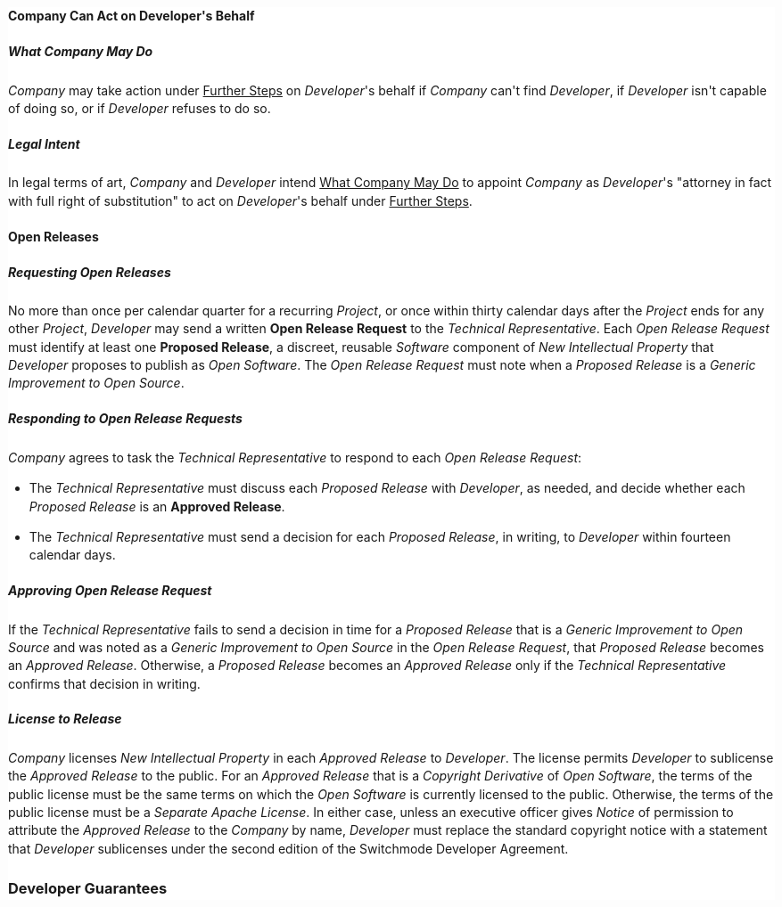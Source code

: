 #### Company Can Act on Developer's Behalf

##### What Company May Do

_Company_ may take action under [Further Steps](#further-steps) on _Developer_'s behalf if _Company_ can't find _Developer_, if _Developer_ isn't capable of doing so, or if _Developer_ refuses to do so.

##### Legal Intent

In legal terms of art, _Company_ and _Developer_ intend [What Company May Do](#what-company-may-do) to appoint _Company_ as _Developer_'s "attorney in fact with full right of substitution" to act on _Developer_'s behalf under [Further Steps](#further-steps).

#### Open Releases

##### Requesting Open Releases

No more than once per calendar quarter for a recurring _Project_, or once within thirty calendar days after the _Project_ ends for any other _Project_, _Developer_ may send a written **Open Release Request** to the _Technical Representative_. Each _Open Release Request_ must identify at least one **Proposed Release**, a discreet, reusable _Software_ component of _New Intellectual Property_ that _Developer_ proposes to publish as _Open Software_. The _Open Release Request_ must note when a _Proposed Release_ is a _Generic Improvement to Open Source_.

##### Responding to Open Release Requests

_Company_ agrees to task the _Technical Representative_ to respond to each _Open Release Request_:

- The _Technical Representative_ must discuss each _Proposed Release_ with _Developer_, as needed, and decide whether each _Proposed Release_ is an **Approved Release**.

- The _Technical Representative_ must send a decision for each _Proposed Release_, in writing, to _Developer_ within fourteen calendar days.

##### Approving Open Release Request

If the _Technical Representative_ fails to send a decision in time for a _Proposed Release_ that is a _Generic Improvement to Open Source_ and was noted as a _Generic Improvement to Open Source_ in the _Open Release Request_, that _Proposed Release_ becomes an _Approved Release_. Otherwise, a _Proposed Release_ becomes an _Approved Release_ only if the _Technical Representative_ confirms that decision in writing.

##### License to Release

_Company_ licenses _New Intellectual Property_ in each _Approved Release_ to _Developer_. The license permits _Developer_ to sublicense the _Approved Release_ to the public. For an _Approved Release_ that is a _Copyright Derivative_ of _Open Software_, the terms of the public license must be the same terms on which the _Open Software_ is currently licensed to the public. Otherwise, the terms of the public license must be a _Separate Apache License_. In either case, unless an executive officer gives _Notice_ of permission to attribute the _Approved Release_ to the _Company_ by name, _Developer_ must replace the standard copyright notice with a statement that _Developer_ sublicenses under the second edition of the Switchmode Developer Agreement.

### Developer Guarantees
